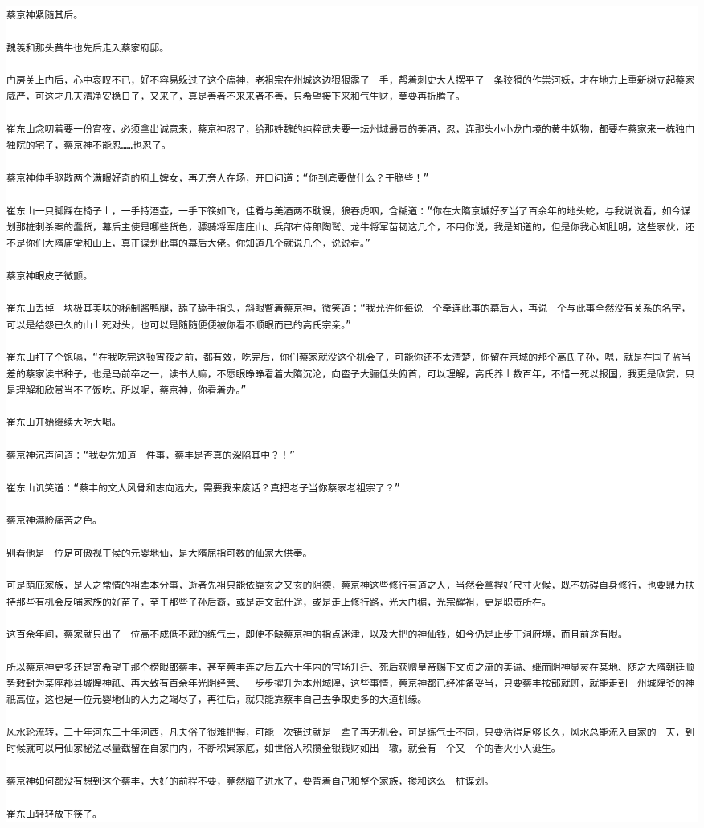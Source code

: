     蔡京神紧随其后。

    魏羡和那头黄牛也先后走入蔡家府邸。

    门房关上门后，心中哀叹不已，好不容易躲过了这个瘟神，老祖宗在州城这边狠狠露了一手，帮着刺史大人摆平了一条狡猾的作祟河妖，才在地方上重新树立起蔡家威严，可这才几天清净安稳日子，又来了，真是善者不来来者不善，只希望接下来和气生财，莫要再折腾了。

    崔东山念叨着要一份宵夜，必须拿出诚意来，蔡京神忍了，给那姓魏的纯粹武夫要一坛州城最贵的美酒，忍，连那头小小龙门境的黄牛妖物，都要在蔡家来一栋独门独院的宅子，蔡京神不能忍……也忍了。

    蔡京神伸手驱散两个满眼好奇的府上婢女，再无旁人在场，开口问道：“你到底要做什么？干脆些！”

    崔东山一只脚踩在椅子上，一手持酒壶，一手下筷如飞，佳肴与美酒两不耽误，狼吞虎咽，含糊道：“你在大隋京城好歹当了百余年的地头蛇，与我说说看，如今谋划那桩刺杀案的蠢货，幕后主使是哪些货色，骠骑将军唐庄山、兵部右侍郎陶鹫、龙牛将军苗韧这几个，不用你说，我是知道的，但是你我心知肚明，这些家伙，还不是你们大隋庙堂和山上，真正谋划此事的幕后大佬。你知道几个就说几个，说说看。”

    蔡京神眼皮子微颤。

    崔东山丢掉一块极其美味的秘制酱鸭腿，舔了舔手指头，斜眼瞥着蔡京神，微笑道：“我允许你每说一个牵连此事的幕后人，再说一个与此事全然没有关系的名字，可以是结怨已久的山上死对头，也可以是随随便便被你看不顺眼而已的高氏宗亲。”

    崔东山打了个饱嗝，“在我吃完这顿宵夜之前，都有效，吃完后，你们蔡家就没这个机会了，可能你还不太清楚，你留在京城的那个高氏子孙，嗯，就是在国子监当差的蔡家读书种子，也是马前卒之一，读书人嘛，不愿眼睁睁看着大隋沉沦，向蛮子大骊低头俯首，可以理解，高氏养士数百年，不惜一死以报国，我更是欣赏，只是理解和欣赏当不了饭吃，所以呢，蔡京神，你看着办。”

    崔东山开始继续大吃大喝。

    蔡京神沉声问道：“我要先知道一件事，蔡丰是否真的深陷其中？！”

    崔东山讥笑道：“蔡丰的文人风骨和志向远大，需要我来废话？真把老子当你蔡家老祖宗了？”

    蔡京神满脸痛苦之色。

    别看他是一位足可傲视王侯的元婴地仙，是大隋屈指可数的仙家大供奉。

    可是荫庇家族，是人之常情的祖辈本分事，逝者先祖只能依靠玄之又玄的阴德，蔡京神这些修行有道之人，当然会拿捏好尺寸火候，既不妨碍自身修行，也要鼎力扶持那些有机会反哺家族的好苗子，至于那些子孙后裔，或是走文武仕途，或是走上修行路，光大门楣，光宗耀祖，更是职责所在。

    这百余年间，蔡家就只出了一位高不成低不就的练气士，即便不缺蔡京神的指点迷津，以及大把的神仙钱，如今仍是止步于洞府境，而且前途有限。

    所以蔡京神更多还是寄希望于那个榜眼郎蔡丰，甚至蔡丰连之后五六十年内的官场升迁、死后获赠皇帝赐下文贞之流的美谥、继而阴神显灵在某地、随之大隋朝廷顺势敕封为某座郡县城隍神祇、再大致有百余年光阴经营、一步步擢升为本州城隍，这些事情，蔡京神都已经准备妥当，只要蔡丰按部就班，就能走到一州城隍爷的神祇高位，这也是一位元婴地仙的人力之竭尽了，再往后，就只能靠蔡丰自己去争取更多的大道机缘。

    风水轮流转，三十年河东三十年河西，凡夫俗子很难把握，可能一次错过就是一辈子再无机会，可是练气士不同，只要活得足够长久，风水总能流入自家的一天，到时候就可以用仙家秘法尽量截留在自家门内，不断积累家底，如世俗人积攒金银钱财如出一辙，就会有一个又一个的香火小人诞生。

    蔡京神如何都没有想到这个蔡丰，大好的前程不要，竟然脑子进水了，要背着自己和整个家族，掺和这么一桩谋划。

    崔东山轻轻放下筷子。
